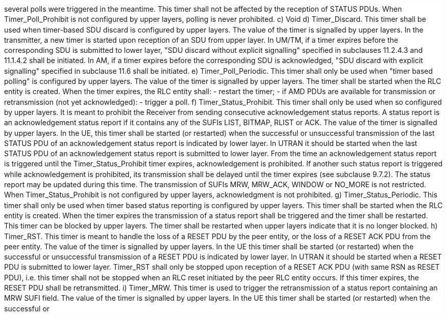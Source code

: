several polls were triggered in the meantime. This timer shall not be affected
by the reception of STATUS PDUs.
When Timer_Poll_Prohibit is not configured by upper layers, polling is never
prohibited.
c) Void
d) Timer_Discard.
This timer shall be used when timer-based SDU discard is configured by upper
layers. The value of the timer is signalled by upper layers. In the
transmitter, a new timer is started upon reception of an SDU from upper layer.
In UM/TM, if a timer expires before the corresponding SDU is submitted to
lower layer, \"SDU discard without explicit signalling\" specified in
subclauses 11.2.4.3 and 11.1.4.2 shall be initiated. In AM, if a timer expires
before the corresponding SDU is acknowledged, \"SDU discard with explicit
signalling\" specified in subclause 11.6 shall be initiated.
e) Timer_Poll_Periodic.
This timer shall only be used when \"timer based polling\" is configured by
upper layers. The value of the timer is signalled by upper layers. The timer
shall be started when the RLC entity is created. When the timer expires, the
RLC entity shall:
\- restart the timer;
\- if AMD PDUs are available for transmission or retransmission (not yet
acknowledged):
\- trigger a poll.
f) Timer_Status_Prohibit.
This timer shall only be used when so configured by upper layers. It is meant
to prohibit the Receiver from sending consecutive acknowledgement status
reports. A status report is an acknowledgement status report if it contains
any of the SUFIs LIST, BITMAP, RLIST or ACK. The value of the timer is
signalled by upper layers.
In the UE, this timer shall be started (or restarted) when the successful or
unsuccessful transmission of the last STATUS PDU of an acknowledgement status
report is indicated by lower layer. In UTRAN it should be started when the
last STATUS PDU of an acknowledgement status report is submitted to lower
layer.
From the time an acknowledgement status report is triggered until the
Timer_Status_Prohibit timer expires, acknowledgement is prohibited. If another
such status report is triggered while acknowledgement is prohibited, its
transmission shall be delayed until the timer expires (see subclause 9.7.2).
The status report may be updated during this time. The transmission of SUFIs
MRW, MRW_ACK, WINDOW or NO_MORE is not restricted.
When Timer_Status_Prohibit is not configured by upper layers, acknowledgment
is not prohibited.
g) Timer_Status_Periodic.
This timer shall only be used when timer based status reporting is configured
by upper layers.
This timer shall be started when the RLC entity is created. When the timer
expires the transmission of a status report shall be triggered and the timer
shall be restarted. This timer can be blocked by upper layers. The timer shall
be restarted when upper layers indicate that it is no longer blocked.
h) Timer_RST.
This timer is meant to handle the loss of a RESET PDU by the peer entity, or
the loss of a RESET ACK PDU from the peer entity. The value of the timer is
signalled by upper layers.
In the UE this timer shall be started (or restarted) when the successful or
unsuccessful transmission of a RESET PDU is indicated by lower layer. In UTRAN
it should be started when a RESET PDU is submitted to lower layer.
Timer_RST shall only be stopped upon reception of a RESET ACK PDU (with same
RSN as RESET PDU), i.e. this timer shall not be stopped when an RLC reset
initiated by the peer RLC entity occurs. If this timer expires, the RESET PDU
shall be retransmitted.
i) Timer_MRW.
This timer is used to trigger the retransmission of a status report containing
an MRW SUFI field. The value of the timer is signalled by upper layers.
In the UE this timer shall be started (or restarted) when the successful or